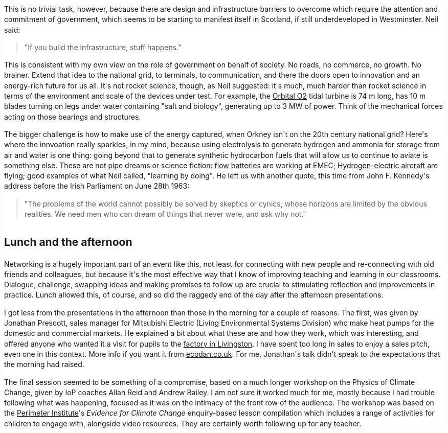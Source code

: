 This is no trivial task, however, because there are design and infrastructure barriers to overcome which require the attention and commitment of government, which seems to be starting to manifest itself in Scotland, if still underdeveloped in Westminster. Neil said:

> "If you build the infrastructure, stuff happens."

This is consistent with my own view on the role of government on behalf of society. No roads, no commerce, no growth. No brainer. Extend that idea to the national grid, to terminals, to communication, and there the doors open to innovation and an energy-rich future for us all. It's not rocket science, though, as Neil suggested: it's much, much harder than rocket science in terms of the environment and scale of the devices under test. For example, the [Orbital O2](https://orbitalmarine.com/o2/) tidal turbine is 74 m long, has 10 m blades turning on legs under water containing "salt and biology", generating up to 3 MW of power. Think of the mechanical forces acting on those bearings and structures.

The bigger challenge is how to make use of the energy captured, when Orkney isn't on the 20th century national grid? Here's where the innvoation really sparkles, in my mind, because using electrolysis to generate hydrogen and ammonia for storage from air and water is one thing: going beyond that to generate synthetic hydrocarbon fuels that will allow us to continue to aviate is something else. These are not pipe dreams or science fiction: [flow batteries](https://invinity.com/flow_battery_plus_tidal_green_hydrogen_orkney/) are working at EMEC; [Hydrogen-electric aircraft](https://gtr.ukri.org/projects?ref=73721) are flying; good examples of what Neil called, "learning by doing". He left us with another quote, this time from John F. Kennedy's address before the Irish Parliament on June 28th 1963:

> "The problems of the world cannot possibly be solved by skeptics or cynics, whose horizons are limited by the obvious realities. We need men who can dream of things that never were, and ask why not."

[^3]: who, I hope, can forgive my artistic impression in the margin.

## Lunch and the afternoon

Networking is a hugely important part of an event like this, not least for connecting with new people and re-connecting with old friends and colleagues, but because it's the most effective way that I know of improving teaching and learning in our classrooms. Dialogue, challenge, swapping ideas and making promises to follow up are crucial to stimulating reflection and improvements in practice. Lunch allowed this, of course, and so did the raggedy end of the day after the afternoon presentations. 

I got less from the presentations in the afternoon than those in the morning for a couple of reasons. The first, was given by Jonathan Prescott, sales manager for  Mitsubishi Electric (Living Environmental Systems Division) who make heat pumps for the domestic and commercial markets. He explained a bit about what these are and how they work, which was interesting, and offered anyone who wanted it a visit for pupils to the [factory in Livingston](https://www.coolingpost.com/uk-news/mitsubishi-invests-15-3m-in-livingston-factory/). I have spent too long in sales to enjoy a sales pitch, even one in this context. More info if you want it from [ecodan.co.uk](https://les.mitsubishielectric.co.uk/homeowners/our-heat-pumps). For me, Jonathan's talk didn't speak to the expectations that the morning had raised.

The final session seemed to be something of a compromise, based on a much longer workshop on the Physics of Climate Change, given by IoP coaches Allan Reid and Andrew Bailey. I am not sure it worked much for me, mostly because I had trouble following what was happening, focused as it was on the intimacy of the front row of the audience. The workshop was based on the [Perimeter Institute](https://resources.perimeterinstitute.ca/collections/lesson-compilations)'s *Evidence for Climate Change* enquiry-based lesson compilation which includes a range of activities for children to engage with, alongside video resources. They are certainly worth following up for any teacher. 


[^1]: Think donut-shaped
[^2]: STEP = spherical tokamak for energy production